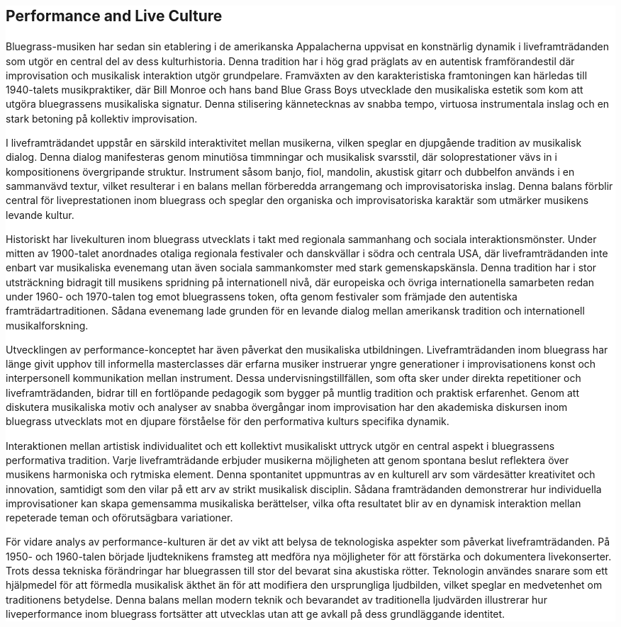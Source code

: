 ## Performance and Live Culture

Bluegrass-musiken har sedan sin etablering i de amerikanska Appalacherna uppvisat en konstnärlig
dynamik i liveframträdanden som utgör en central del av dess kulturhistoria. Denna tradition har i
hög grad präglats av en autentisk framförandestil där improvisation och musikalisk interaktion utgör
grundpelare. Framväxten av den karakteristiska framtoningen kan härledas till 1940-talets
musikpraktiker, där Bill Monroe och hans band Blue Grass Boys utvecklade den musikaliska estetik som
kom att utgöra bluegrassens musikaliska signatur. Denna stilisering kännetecknas av snabba tempo,
virtuosa instrumentala inslag och en stark betoning på kollektiv improvisation.

I liveframträdandet uppstår en särskild interaktivitet mellan musikerna, vilken speglar en
djupgående tradition av musikalisk dialog. Denna dialog manifesteras genom minutiösa timmningar och
musikalisk svarsstil, där soloprestationer vävs in i kompositionens övergripande struktur.
Instrument såsom banjo, fiol, mandolin, akustisk gitarr och dubbelfon används i en sammanvävd
textur, vilket resulterar i en balans mellan förberedda arrangemang och improvisatoriska inslag.
Denna balans förblir central för liveprestationen inom bluegrass och speglar den organiska och
improvisatoriska karaktär som utmärker musikens levande kultur.

Historiskt har livekulturen inom bluegrass utvecklats i takt med regionala sammanhang och sociala
interaktionsmönster. Under mitten av 1900-talet anordnades otaliga regionala festivaler och
danskvällar i södra och centrala USA, där liveframträdanden inte enbart var musikaliska evenemang
utan även sociala sammankomster med stark gemenskapskänsla. Denna tradition har i stor utsträckning
bidragit till musikens spridning på internationell nivå, där europeiska och övriga internationella
samarbeten redan under 1960- och 1970-talen tog emot bluegrassens token, ofta genom festivaler som
främjade den autentiska framträdartraditionen. Sådana evenemang lade grunden för en levande dialog
mellan amerikansk tradition och internationell musikalforskning.

Utvecklingen av performance-konceptet har även påverkat den musikaliska utbildningen.
Liveframträdanden inom bluegrass har länge givit upphov till informella masterclasses där erfarna
musiker instruerar yngre generationer i improvisationens konst och interpersonell kommunikation
mellan instrument. Dessa undervisningstillfällen, som ofta sker under direkta repetitioner och
liveframträdanden, bidrar till en fortlöpande pedagogik som bygger på muntlig tradition och praktisk
erfarenhet. Genom att diskutera musikaliska motiv och analyser av snabba övergångar inom
improvisation har den akademiska diskursen inom bluegrass utvecklats mot en djupare förståelse för
den performativa kulturs specifika dynamik.

Interaktionen mellan artistisk individualitet och ett kollektivt musikaliskt uttryck utgör en
central aspekt i bluegrassens performativa tradition. Varje liveframträdande erbjuder musikerna
möjligheten att genom spontana beslut reflektera över musikens harmoniska och rytmiska element.
Denna spontanitet uppmuntras av en kulturell arv som värdesätter kreativitet och innovation,
samtidigt som den vilar på ett arv av strikt musikalisk disciplin. Sådana framträdanden demonstrerar
hur individuella improvisationer kan skapa gemensamma musikaliska berättelser, vilka ofta resultatet
blir av en dynamisk interaktion mellan repeterade teman och oförutsägbara variationer.

För vidare analys av performance-kulturen är det av vikt att belysa de teknologiska aspekter som
påverkat liveframträdanden. På 1950- och 1960-talen började ljudteknikens framsteg att medföra nya
möjligheter för att förstärka och dokumentera livekonserter. Trots dessa tekniska förändringar har
bluegrassen till stor del bevarat sina akustiska rötter. Teknologin användes snarare som ett
hjälpmedel för att förmedla musikalisk äkthet än för att modifiera den ursprungliga ljudbilden,
vilket speglar en medvetenhet om traditionens betydelse. Denna balans mellan modern teknik och
bevarandet av traditionella ljudvärden illustrerar hur liveperformance inom bluegrass fortsätter att
utvecklas utan att ge avkall på dess grundläggande identitet.
